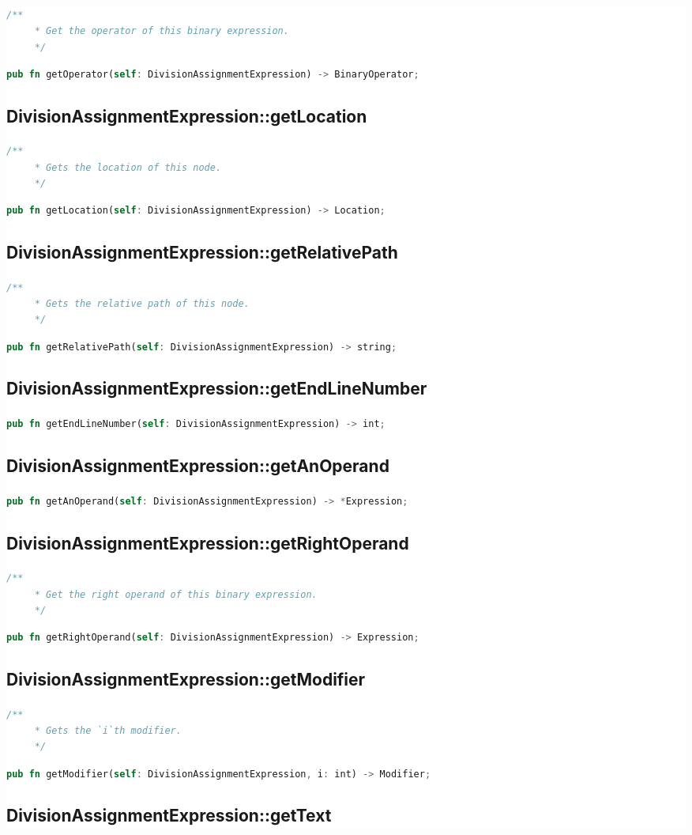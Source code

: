 ```rust
/**
     * Get the operator of this binary expression.
     */
```
```rust
pub fn getOperator(self: DivisionAssignmentExpression) -> BinaryOperator;
```
## DivisionAssignmentExpression::getLocation

```rust
/**
     * Gets the location of this node.
     */
```
```rust
pub fn getLocation(self: DivisionAssignmentExpression) -> Location;
```
## DivisionAssignmentExpression::getRelativePath

```rust
/**
     * Gets the relative path of this node.
     */
```
```rust
pub fn getRelativePath(self: DivisionAssignmentExpression) -> string;
```
## DivisionAssignmentExpression::getEndLineNumber

```rust
pub fn getEndLineNumber(self: DivisionAssignmentExpression) -> int;
```
## DivisionAssignmentExpression::getAnOperand

```rust
pub fn getAnOperand(self: DivisionAssignmentExpression) -> *Expression;
```
## DivisionAssignmentExpression::getRightOperand

```rust
/**
     * Get the right operand of this binary expression.
     */
```
```rust
pub fn getRightOperand(self: DivisionAssignmentExpression) -> Expression;
```
## DivisionAssignmentExpression::getModifier

```rust
/**
     * Gets the `i`th modifier.
     */
```
```rust
pub fn getModifier(self: DivisionAssignmentExpression, i: int) -> Modifier;
```
## DivisionAssignmentExpression::getText
